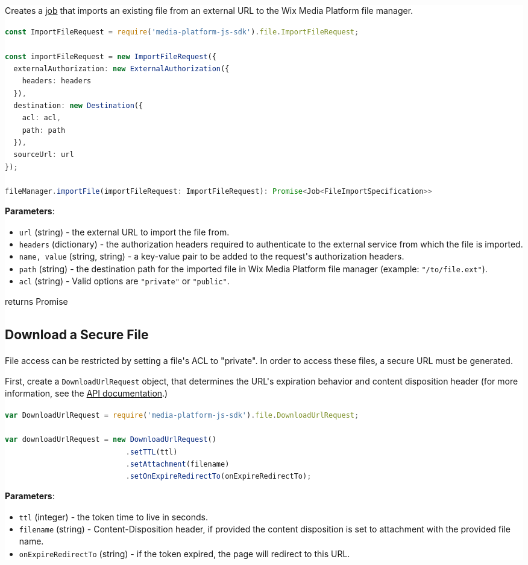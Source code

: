 Creates a [job](https://support.wixmp.com/en/article/jobs) that imports an existing file from an external URL to the Wix Media Platform file manager.

```typescript
const ImportFileRequest = require('media-platform-js-sdk').file.ImportFileRequest;

const importFileRequest = new ImportFileRequest({
  externalAuthorization: new ExternalAuthorization({
    headers: headers
  }),
  destination: new Destination({
    acl: acl,
    path: path
  }),
  sourceUrl: url
});

fileManager.importFile(importFileRequest: ImportFileRequest): Promise<Job<FileImportSpecification>>
```
__Parameters__:
- `url` (string) - the external URL to import the file from.
- `headers` (dictionary) - the authorization headers required to authenticate to the external service from which the file is imported.
- `name, value` (string, string) - a key-value pair to be added to the request's authorization headers.
- `path` (string) - the destination path for the imported file in Wix Media Platform file manager (example: `"/to/file.ext"`).
- `acl` (string) - Valid options are `"private"` or `"public"`.

returns Promise


## Download a Secure File
  
File access can be restricted by setting a file's ACL to "private". 
In order to access these files, a secure URL must be generated.  

First, create a `DownloadUrlRequest` object, that determines the URL's expiration behavior 
and content disposition header (for more information, see the [API documentation](https://support.wixmp.com/en/article/file-download).)  

```javascript
var DownloadUrlRequest = require('media-platform-js-sdk').file.DownloadUrlRequest;

var downloadUrlRequest = new DownloadUrlRequest()
                            .setTTL(ttl)
                            .setAttachment(filename)
                            .setOnExpireRedirectTo(onExpireRedirectTo);
```
__Parameters__:
- `ttl` (integer) - the token time to live in seconds.
- `filename` (string) - Content-Disposition header, if provided the content disposition is set to attachment with the provided file name.
- `onExpireRedirectTo` (string) - if the token expired, the page will redirect to this URL.
